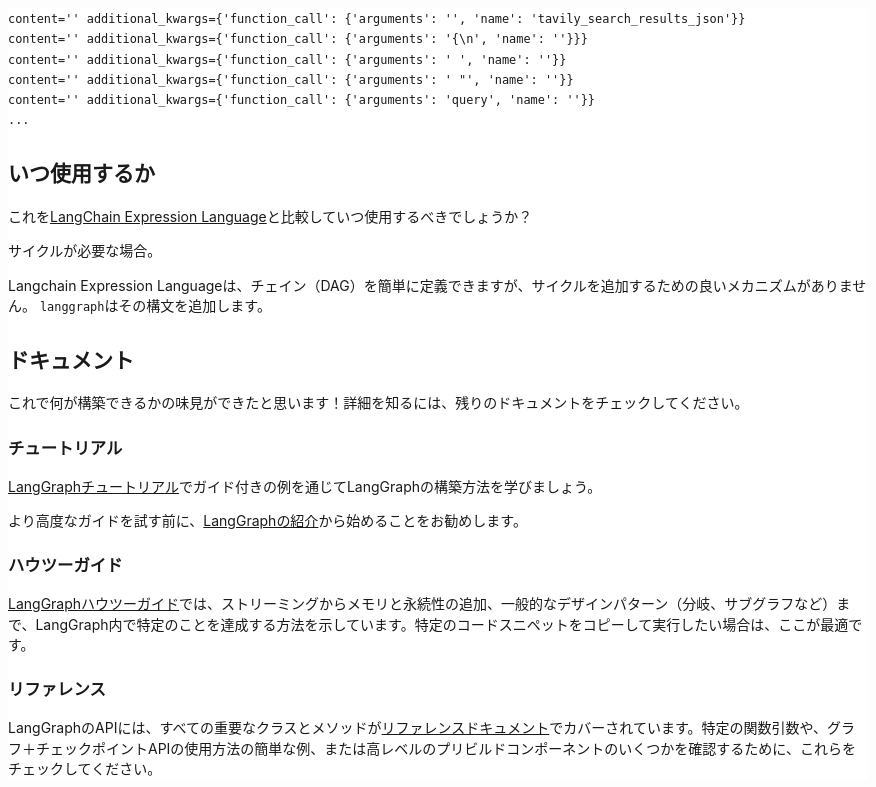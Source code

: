 ```output
content='' additional_kwargs={'function_call': {'arguments': '', 'name': 'tavily_search_results_json'}}
content='' additional_kwargs={'function_call': {'arguments': '{\n', 'name': ''}}}
content='' additional_kwargs={'function_call': {'arguments': ' ', 'name': ''}}
content='' additional_kwargs={'function_call': {'arguments': ' "', 'name': ''}}
content='' additional_kwargs={'function_call': {'arguments': 'query', 'name': ''}}
...
```

## いつ使用するか

これを[LangChain Expression Language](https://python.langchain.com/docs/expression_language/)と比較していつ使用するべきでしょうか？

サイクルが必要な場合。

Langchain Expression Languageは、チェイン（DAG）を簡単に定義できますが、サイクルを追加するための良いメカニズムがありません。
`langgraph`はその構文を追加します。

## ドキュメント

これで何が構築できるかの味見ができたと思います！詳細を知るには、残りのドキュメントをチェックしてください。

### チュートリアル

[LangGraphチュートリアル](https://langchain-ai.github.io/langgraph/tutorials/)でガイド付きの例を通じてLangGraphの構築方法を学びましょう。

より高度なガイドを試す前に、[LangGraphの紹介](https://langchain-ai.github.io/langgraph/tutorials/introduction/)から始めることをお勧めします。

### ハウツーガイド

[LangGraphハウツーガイド](https://langchain-ai.github.io/langgraph/how-tos/)では、ストリーミングからメモリと永続性の追加、一般的なデザインパターン（分岐、サブグラフなど）まで、LangGraph内で特定のことを達成する方法を示しています。特定のコードスニペットをコピーして実行したい場合は、ここが最適です。

### リファレンス

LangGraphのAPIには、すべての重要なクラスとメソッドが[リファレンスドキュメント](https://langchain-ai.github.io/langgraph/reference/graphs/)でカバーされています。特定の関数引数や、グラフ＋チェックポイントAPIの使用方法の簡単な例、または高レベルのプリビルドコンポーネントのいくつかを確認するために、これらをチェックしてください。
